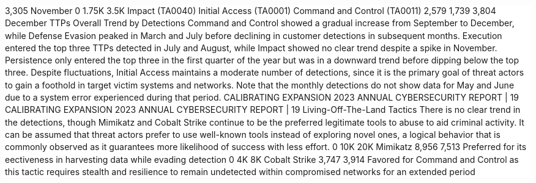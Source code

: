 3,305
November
0
1\.75K
3\.5K
Impact
(TA0040\)
Initial
Access
(TA0001\)
Command
and Control
(TA0011\)
2,579
1,739
3,804
December
TTPs Overall Trend by Detections
Command and Control showed a gradual increase from September to December, while Defense Evasion peaked 
in March and July before declining in customer detections in subsequent months. Execution entered the top 
three TTPs detected in July and August, while Impact showed no clear trend despite a spike in November. 
Persistence only entered the top three in the first quarter of the year but was in a downward trend before 
dipping below the top three. Despite fluctuations, Initial Access maintains a moderate number of detections, 
since it is the primary goal of threat actors to gain a foothold in target victim systems and networks. 
Note that the monthly detections do not show data for May and June due to a system error experienced during 
that period.
CALIBRATING EXPANSION
2023 ANNUAL CYBERSECURITY REPORT \| 19
CALIBRATING EXPANSION
2023 ANNUAL CYBERSECURITY REPORT \| 19
Living\-Off\-The\-Land Tactics
There is no clear trend in the detections, though Mimikatz and Cobalt Strike continue to be the preferred 
legitimate tools to abuse to aid criminal activity. It can be assumed that threat actors prefer to use well\-known 
tools instead of exploring novel ones, a logical behavior that is commonly observed as it guarantees more 
likelihood of success with less effort.
0
10K
20K
Mimikatz
8,956
7,513
Preferred for its eectiveness in harvesting
data while evading detection
0
4K
8K
Cobalt
Strike
3,747
3,914
Favored for Command and Control as this tactic
requires stealth and resilience to remain
undetected within compromised networks for an
extended period 